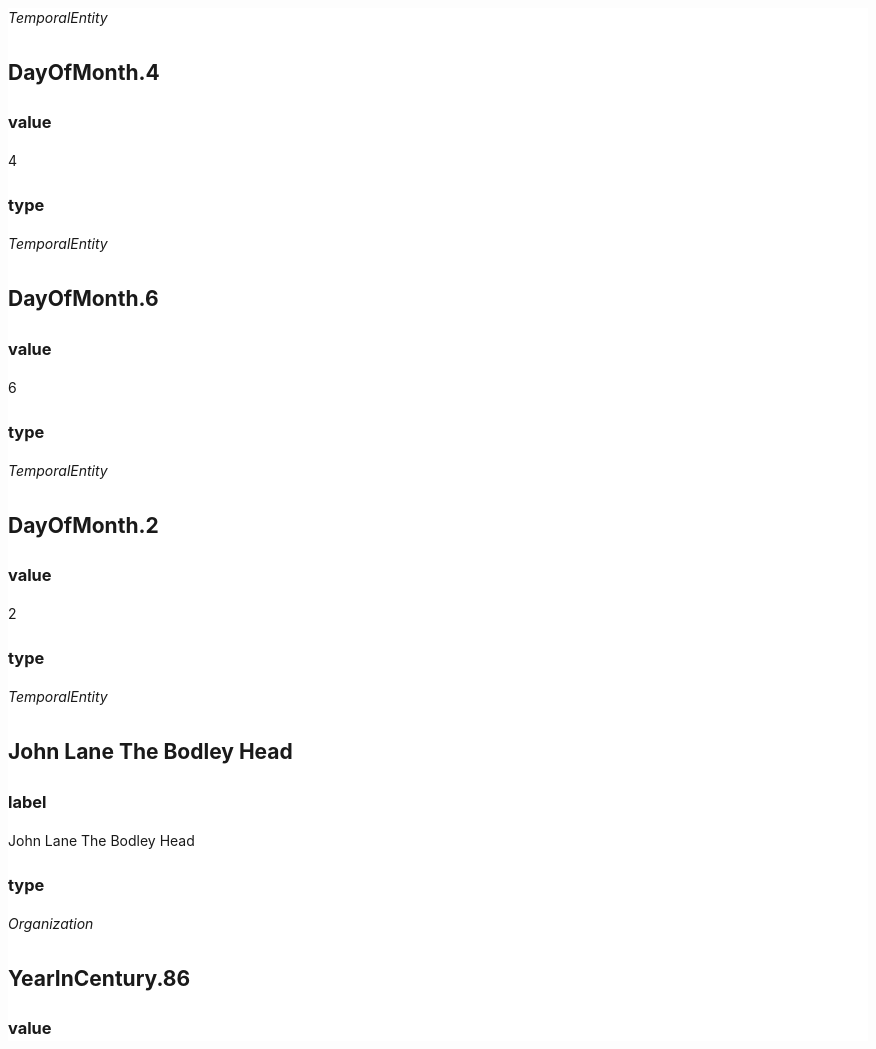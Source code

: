 
*TemporalEntity*

## DayOfMonth.4

### value


4

### type


*TemporalEntity*

## DayOfMonth.6

### value


6

### type


*TemporalEntity*

## DayOfMonth.2

### value


2

### type


*TemporalEntity*

## John Lane The Bodley Head

### label


John Lane The Bodley Head

### type


*Organization*

## YearInCentury.86

### value
